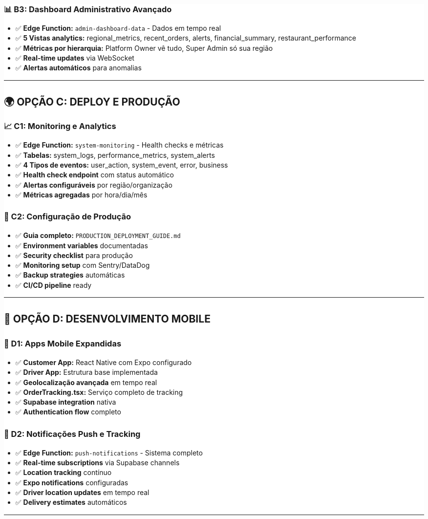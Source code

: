 ### **📊 B3: Dashboard Administrativo Avançado**
- ✅ **Edge Function:** `admin-dashboard-data` - Dados em tempo real
- ✅ **5 Vistas analytics:** regional_metrics, recent_orders, alerts, financial_summary, restaurant_performance
- ✅ **Métricas por hierarquia:** Platform Owner vê tudo, Super Admin só sua região
- ✅ **Real-time updates** via WebSocket
- ✅ **Alertas automáticos** para anomalias

---

## 🌍 **OPÇÃO C: DEPLOY E PRODUÇÃO**

### **📈 C1: Monitoring e Analytics**
- ✅ **Edge Function:** `system-monitoring` - Health checks e métricas
- ✅ **Tabelas:** system_logs, performance_metrics, system_alerts
- ✅ **4 Tipos de eventos:** user_action, system_event, error, business
- ✅ **Health check endpoint** com status automático
- ✅ **Alertas configuráveis** por região/organização
- ✅ **Métricas agregadas** por hora/dia/mês

### **🚀 C2: Configuração de Produção**
- ✅ **Guia completo:** `PRODUCTION_DEPLOYMENT_GUIDE.md`
- ✅ **Environment variables** documentadas
- ✅ **Security checklist** para produção
- ✅ **Monitoring setup** com Sentry/DataDog
- ✅ **Backup strategies** automáticas
- ✅ **CI/CD pipeline** ready

---

## 📱 **OPÇÃO D: DESENVOLVIMENTO MOBILE**

### **🔄 D1: Apps Mobile Expandidas**
- ✅ **Customer App:** React Native com Expo configurado
- ✅ **Driver App:** Estrutura base implementada
- ✅ **Geolocalização avançada** em tempo real
- ✅ **OrderTracking.tsx:** Serviço completo de tracking
- ✅ **Supabase integration** nativa
- ✅ **Authentication flow** completo

### **🔔 D2: Notificações Push e Tracking**
- ✅ **Edge Function:** `push-notifications` - Sistema completo
- ✅ **Real-time subscriptions** via Supabase channels
- ✅ **Location tracking** contínuo
- ✅ **Expo notifications** configuradas
- ✅ **Driver location updates** em tempo real
- ✅ **Delivery estimates** automáticos

---
